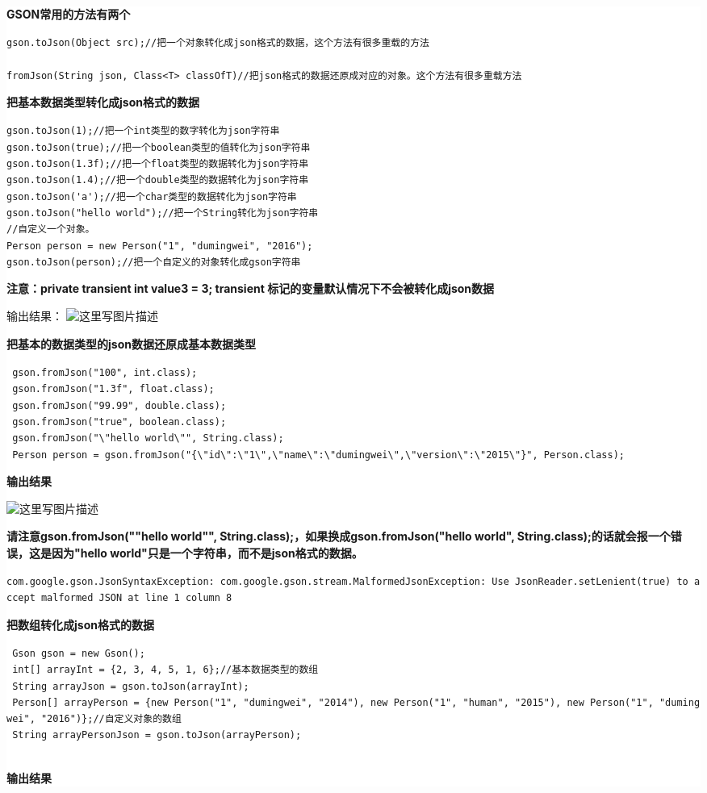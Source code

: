 **GSON常用的方法有两个**

```
gson.toJson(Object src);//把一个对象转化成json格式的数据，这个方法有很多重载的方法

fromJson(String json, Class<T> classOfT)//把json格式的数据还原成对应的对象。这个方法有很多重载方法
```

**把基本数据类型转化成json格式的数据**

```
gson.toJson(1);//把一个int类型的数字转化为json字符串
gson.toJson(true);//把一个boolean类型的值转化为json字符串
gson.toJson(1.3f);//把一个float类型的数据转化为json字符串
gson.toJson(1.4);//把一个double类型的数据转化为json字符串
gson.toJson('a');//把一个char类型的数据转化为json字符串
gson.toJson("hello world");//把一个String转化为json字符串
//自定义一个对象。
Person person = new Person("1", "dumingwei", "2016");
gson.toJson(person);//把一个自定义的对象转化成gson字符串
```
**注意：private transient int value3 = 3;  transient 标记的变量默认情况下不会被转化成json数据**

输出结果：
![这里写图片描述](https://imgconvert.csdnimg.cn/aHR0cDovL2ltZy5ibG9nLmNzZG4ubmV0LzIwMTYwNDI0MTUyNTE3MDg4?x-oss-process=image/format,png)

**把基本的数据类型的json数据还原成基本数据类型**

```
 gson.fromJson("100", int.class);
 gson.fromJson("1.3f", float.class);
 gson.fromJson("99.99", double.class);
 gson.fromJson("true", boolean.class);
 gson.fromJson("\"hello world\"", String.class);
 Person person = gson.fromJson("{\"id\":\"1\",\"name\":\"dumingwei\",\"version\":\"2015\"}", Person.class);
```
**输出结果**

![这里写图片描述](https://imgconvert.csdnimg.cn/aHR0cDovL2ltZy5ibG9nLmNzZG4ubmV0LzIwMTYwNDI0MTU0MzUyNjEx?x-oss-process=image/format,png)

**请注意gson.fromJson("\"hello world\"", String.class);，如果换成gson.fromJson("hello world", String.class);的话就会报一个错误，这是因为"hello world"只是一个字符串，而不是json格式的数据。**

```
com.google.gson.JsonSyntaxException: com.google.gson.stream.MalformedJsonException: Use JsonReader.setLenient(true) to accept malformed JSON at line 1 column 8
```

**把数组转化成json格式的数据**

```
 Gson gson = new Gson();
 int[] arrayInt = {2, 3, 4, 5, 1, 6};//基本数据类型的数组
 String arrayJson = gson.toJson(arrayInt);
 Person[] arrayPerson = {new Person("1", "dumingwei", "2014"), new Person("1", "human", "2015"), new Person("1", "dumingwei", "2016")};//自定义对象的数组
 String arrayPersonJson = gson.toJson(arrayPerson);
       
```
**输出结果**
